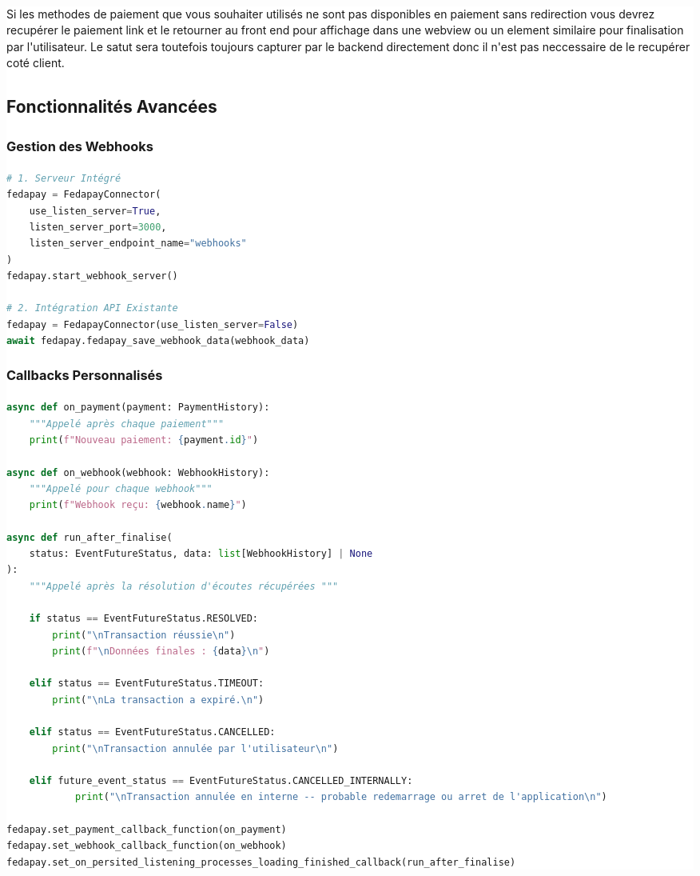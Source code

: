 Si les methodes de paiement que vous souhaiter utilisés ne sont pas disponibles en paiement sans redirection vous devrez recupérer le paiement link et le retourner au front end pour affichage dans une webview ou un element similaire pour finalisation par l'utilisateur.
Le satut sera toutefois toujours capturer par le backend directement donc il n'est pas neccessaire de le recupérer coté client. 

## Fonctionnalités Avancées

### Gestion des Webhooks

```python
# 1. Serveur Intégré
fedapay = FedapayConnector(
    use_listen_server=True,
    listen_server_port=3000,
    listen_server_endpoint_name="webhooks"
)
fedapay.start_webhook_server()

# 2. Intégration API Existante
fedapay = FedapayConnector(use_listen_server=False)
await fedapay.fedapay_save_webhook_data(webhook_data)
```

### Callbacks Personnalisés

```python
async def on_payment(payment: PaymentHistory):
    """Appelé après chaque paiement"""
    print(f"Nouveau paiement: {payment.id}")
    
async def on_webhook(webhook: WebhookHistory):
    """Appelé pour chaque webhook"""
    print(f"Webhook reçu: {webhook.name}")

async def run_after_finalise(
    status: EventFutureStatus, data: list[WebhookHistory] | None
):
    """Appelé après la résolution d'écoutes récupérées """
    
    if status == EventFutureStatus.RESOLVED:
        print("\nTransaction réussie\n")
        print(f"\nDonnées finales : {data}\n")

    elif status == EventFutureStatus.TIMEOUT:
        print("\nLa transaction a expiré.\n")

    elif status == EventFutureStatus.CANCELLED:
        print("\nTransaction annulée par l'utilisateur\n")
    
    elif future_event_status == EventFutureStatus.CANCELLED_INTERNALLY:
            print("\nTransaction annulée en interne -- probable redemarrage ou arret de l'application\n")

fedapay.set_payment_callback_function(on_payment)
fedapay.set_webhook_callback_function(on_webhook)
fedapay.set_on_persited_listening_processes_loading_finished_callback(run_after_finalise)
```
